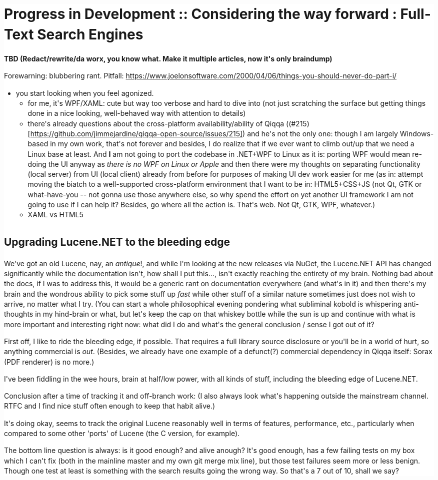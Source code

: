 # Progress in Development :: Considering the way forward : Full-Text Search Engines

**TBD (Redact/rewrite/da worx, you know what. Make it multiple articles, now it's only braindump)**

Forewarning: blubbering rant. Pitfall: 
https://www.joelonsoftware.com/2000/04/06/things-you-should-never-do-part-i/

- you start looking when you feel agonized.
  + for me, it's WPF/XAML: cute but way too verbose and hard to dive into (not just scratching the surface but getting things done in a nice looking, well-behaved way with attention to details)
  + there's already questions about the cross-platform availability/ability of Qiqqa ((#215)[https://github.com/jimmejardine/qiqqa-open-source/issues/215]) and he's not the only one: though I am largely Windows-based in my own work, that's not forever and besides, I do realize that if we ever want to climb out/up that we need a Linux base at least. And **I** am not going to port the codebase in .NET+WPF to Linux as it is: porting WPF would mean re-doing the UI anyway as *there is no WPF on Linux or Apple* and then there were my thoughts on separating functionality (local server) from UI (local client) already from before for purposes of making UI dev work easier for me (as in: attempt moving the biatch to a well-supported cross-platform environment that I want to be in: HTML5+CSS+JS (not Qt, GTK or what-have-you -- not gonna use those anywhere else, so why spend the effort on yet another UI framework I am not going to use if I can help it? Besides, go where all the action is. That's web. Not Qt, GTK, WPF, whatever.)
  + XAML vs HTML5 

## Upgrading Lucene.NET to the bleeding edge

We've got an old Lucene, nay, an *antique*!, and while I'm looking at the new releases via NuGet, the Lucene.NET API has changed significantly while the documentation isn't, how shall I put this..., isn't exactly reaching the entirety of my brain. Nothing bad about the docs, if I was to address this, it would be a generic rant on documentation everywhere (and what's in it) and then there's my brain and the wondrous ability to pick some stuff up *fast* while other stuff of a similar nature sometimes just does not wish to arrive, no matter what I try. (You can start a whole philosophical evening pondering what subliminal kobold is whispering anti-thoughts in my hind-brain or what, but let's keep the cap on that whiskey bottle while the sun is up and continue with what is more important and interesting right now: what did I do and what's the general conclusion / sense I got out of it?

First off, I like to ride the bleeding edge, if possible. That requires a full library source disclosure or you'll be in a world of hurt, so anything commercial is *out*. (Besides, we already have one example of a defunct(?) commercial dependency in Qiqqa itself: Sorax (PDF renderer) is no more.)

I've been fiddling in the wee hours, brain at half/low power, with all kinds of stuff, including the bleeding edge of Lucene.NET.

Conclusion after a time of tracking it and off-branch work: (I also always look what's happening outside the mainstream channel. RTFC and I find nice stuff often enough to keep that habit alive.)

It's doing okay, seems to track the original Lucene reasonably well in terms of features, performance, etc., particularly when compared to some other 'ports' of Lucene (the C version, for example).

The bottom line question is always: is it good enough? and alive anough? It's good enough, has a few failing tests on my box which I can't fix (both in the mainline master and my own git merge mix line), but those test failures seem more or less benign. Though one test at least is something with the search results going the wrong way. So that's a 7 out of 10, shall we say?
